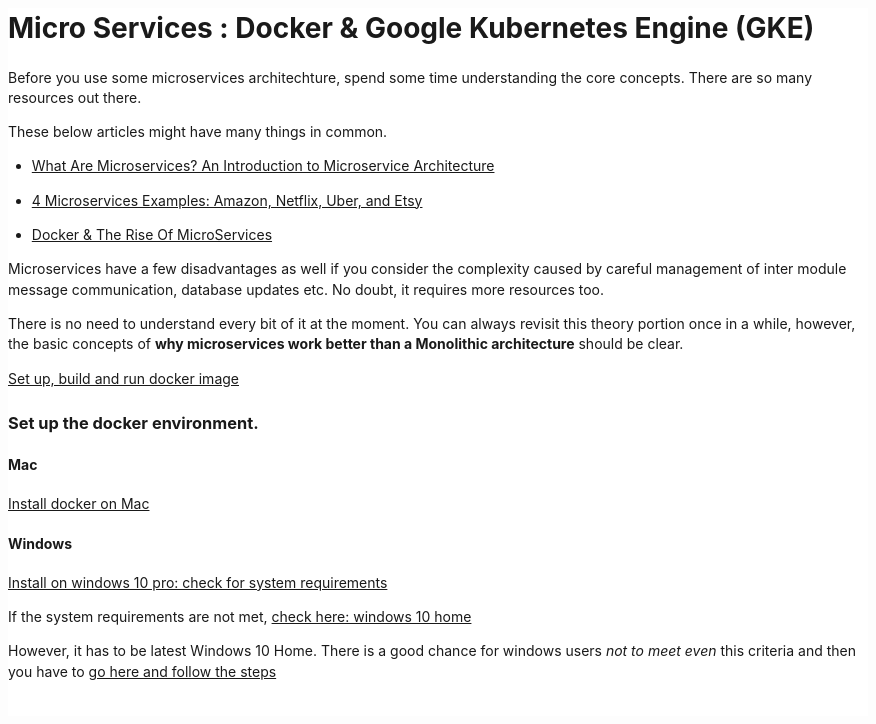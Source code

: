 # Micro Services : Docker & Google Kubernetes Engine (GKE)

Before you use some microservices architechture, spend some time understanding the core concepts. There are so many resources out there.

These below articles might have many things in common.


* [What Are Microservices? An Introduction to Microservice Architecture](https://dzone.com/articles/what-is-microservices-an-introduction-to-microserv)


* [4 Microservices Examples: Amazon, Netflix, Uber, and Etsy](https://blog.dreamfactory.com/microservices-examples/)

* [Docker & The Rise Of MicroServices](https://timber.io/blog/docker-and-the-rise-of-microservices/#:~:text=With%20Docker%2C%20you%20can%20make,ship%20and%20deploy%20your%20application.)


Microservices have a few disadvantages as well if you consider the complexity caused by careful management of inter module message communication, database updates etc. No doubt, it requires more resources too.

There is no need to understand every bit of it at the moment. You can always revisit this theory portion once in a while, however, the basic concepts of **why microservices work better than a Monolithic architecture** should be clear.



[Set up, build and run docker image](https://docs.docker.com/get-started/)

### Set up the docker environment.

#### Mac

[Install docker on Mac](https://docs.docker.com/docker-for-mac/install/)

#### Windows

[Install on windows 10 pro: check for system requirements](https://docs.docker.com/docker-for-windows/install/)

If the system requirements are not met, [check here: windows 10 home](https://docs.docker.com/docker-for-windows/install-windows-home/)

However, it has to be latest Windows 10 Home. There is a good chance for windows users *not to meet even* this criteria and then you have to [go here and follow the steps](https://docs.docker.com/toolbox/toolbox_install_windows/)


<br>
<p align="center">